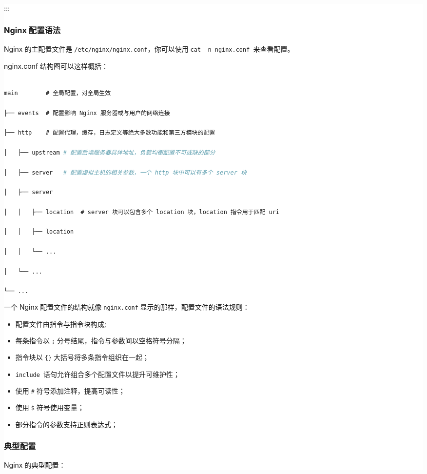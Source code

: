 ```bash
```

:::

### Nginx 配置语法

Nginx 的主配置文件是 `/etc/nginx/nginx.conf`，你可以使用 `cat -n nginx.conf `来查看配置。

  

nginx.conf 结构图可以这样概括：

```bash

main        # 全局配置，对全局生效

├── events  # 配置影响 Nginx 服务器或与用户的网络连接

├── http    # 配置代理，缓存，日志定义等绝大多数功能和第三方模块的配置

│   ├── upstream # 配置后端服务器具体地址，负载均衡配置不可或缺的部分

│   ├── server   # 配置虚拟主机的相关参数，一个 http 块中可以有多个 server 块

│   ├── server

│   │   ├── location  # server 块可以包含多个 location 块，location 指令用于匹配 uri

│   │   ├── location

│   │   └── ...

│   └── ...

└── ...

```

一个 Nginx 配置文件的结构就像 `nginx.conf` 显示的那样，配置文件的语法规则：

- 配置文件由指令与指令块构成;

- 每条指令以 `;` 分号结尾，指令与参数间以空格符号分隔；

- 指令块以 `{}` 大括号将多条指令组织在一起；

- `include `语句允许组合多个配置文件以提升可维护性；

- 使用 `#` 符号添加注释，提高可读性；

- 使用 `$` 符号使用变量；

- 部分指令的参数支持正则表达式；

### 典型配置

Nginx 的典型配置：
